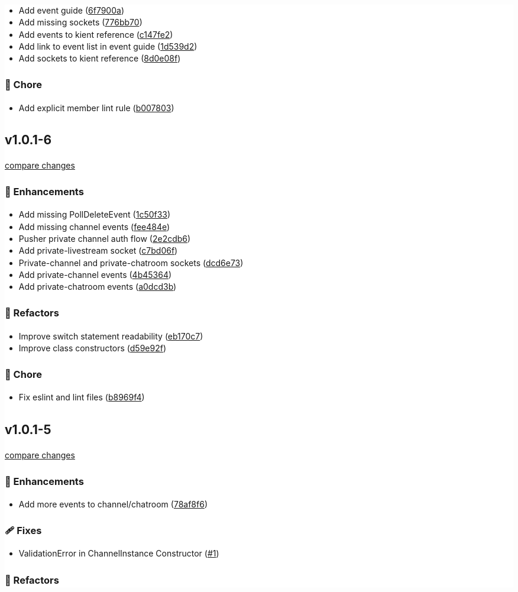 - Add event guide ([6f7900a](https://github.com/zSoulweaver/kient/commit/6f7900a))
- Add missing sockets ([776bb70](https://github.com/zSoulweaver/kient/commit/776bb70))
- Add events to kient reference ([c147fe2](https://github.com/zSoulweaver/kient/commit/c147fe2))
- Add link to event list in event guide ([1d539d2](https://github.com/zSoulweaver/kient/commit/1d539d2))
- Add sockets to kient reference ([8d0e08f](https://github.com/zSoulweaver/kient/commit/8d0e08f))

### 🏡 Chore

- Add explicit member lint rule ([b007803](https://github.com/zSoulweaver/kient/commit/b007803))

## v1.0.1-6

[compare changes](https://github.com/zSoulweaver/kient/compare/v1.0.1-5...v1.0.1-6)

### 🚀 Enhancements

- Add missing PollDeleteEvent ([1c50f33](https://github.com/zSoulweaver/kient/commit/1c50f33))
- Add missing channel events ([fee484e](https://github.com/zSoulweaver/kient/commit/fee484e))
- Pusher private channel auth flow ([2e2cdb6](https://github.com/zSoulweaver/kient/commit/2e2cdb6))
- Add private-livestream socket ([c7bd06f](https://github.com/zSoulweaver/kient/commit/c7bd06f))
- Private-channel and private-chatroom sockets ([dcd6e73](https://github.com/zSoulweaver/kient/commit/dcd6e73))
- Add private-channel events ([4b45364](https://github.com/zSoulweaver/kient/commit/4b45364))
- Add private-chatroom events ([a0dcd3b](https://github.com/zSoulweaver/kient/commit/a0dcd3b))

### 💅 Refactors

- Improve switch statement readability ([eb170c7](https://github.com/zSoulweaver/kient/commit/eb170c7))
- Improve class constructors ([d59e92f](https://github.com/zSoulweaver/kient/commit/d59e92f))

### 🏡 Chore

- Fix eslint and lint files ([b8969f4](https://github.com/zSoulweaver/kient/commit/b8969f4))

## v1.0.1-5

[compare changes](https://github.com/zSoulweaver/kient/compare/v1.0.1-4...v1.0.1-5)

### 🚀 Enhancements

- Add more events to channel/chatroom ([78af8f6](https://github.com/zSoulweaver/kient/commit/78af8f6))

### 🩹 Fixes

- ValidationError in ChannelInstance Constructor ([#1](https://github.com/zSoulweaver/kient/pull/1))

### 💅 Refactors
